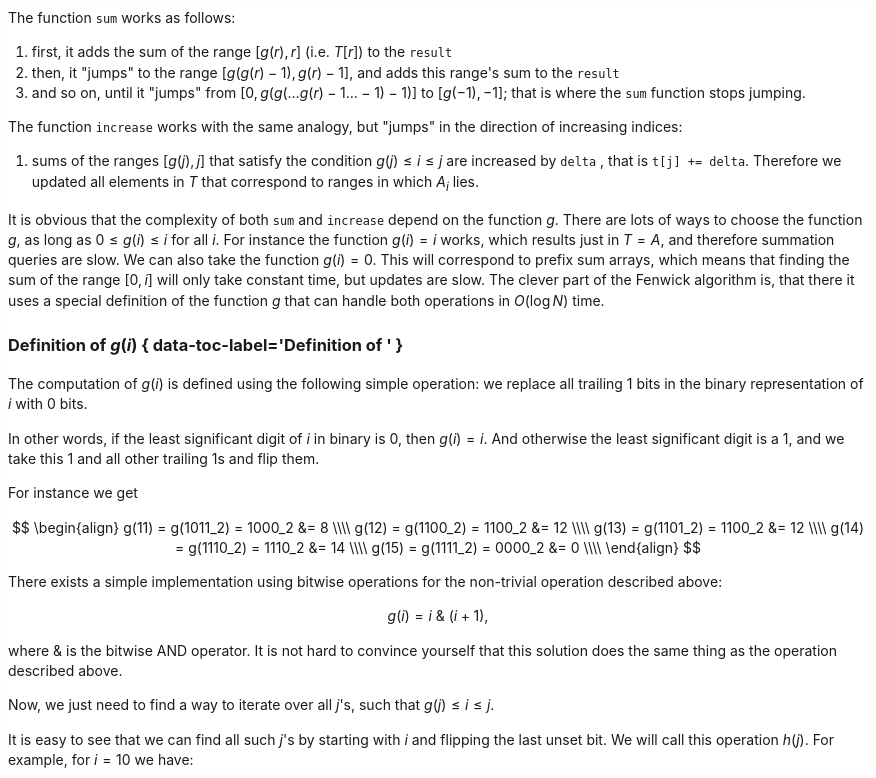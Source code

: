 The function `sum` works as follows:

1. first, it adds the sum of the range $[g(r), r]$ (i.e. $T[r]$) to the `result`
2. then, it "jumps" to the range $[g(g(r)-1), g(r)-1]$, and adds this range's sum to the `result`
3. and so on, until it "jumps" from $[0, g(g( \dots g(r)-1 \dots -1)-1)]$ to $[g(-1), -1]$; that is where the `sum` function stops jumping.

The function `increase` works with the same analogy, but "jumps" in the direction of increasing indices:

1. sums of the ranges $[g(j), j]$ that satisfy the condition $g(j) \le i \le j$ are increased by `delta` , that is `t[j] += delta`. Therefore we updated all elements in $T$ that correspond to ranges in which $A_i$ lies.

It is obvious that the complexity of both `sum` and `increase` depend on the function $g$. There are lots of ways to choose the function $g$, as long as $0 \le g(i) \le i$ for all $i$. For instance the function $g(i) = i$ works, which results just in $T = A$, and therefore summation queries are slow. We can also take the function $g(i) = 0$. This will correspond to prefix sum arrays, which means that finding the sum of the range $[0, i]$ will only take constant time, but updates are slow. The clever part of the Fenwick algorithm is, that there it uses a special definition of the function $g$ that can handle both operations in $O(\log N)$ time.

### Definition of $g(i)$ { data-toc-label='Definition of <script type="math/tex">g(i)</script>' }

The computation of $g(i)$ is defined using the following simple operation: we replace all trailing $1$ bits in the binary representation of $i$ with $0$ bits.

In other words, if the least significant digit of $i$ in binary is $0$, then $g(i) = i$. And otherwise the least significant digit is a $1$, and we take this $1$ and all other trailing $1$s and flip them.

For instance we get

$$
\begin{align}
g(11) = g(1011_2) = 1000_2 &= 8 \\\\
g(12) = g(1100_2) = 1100_2 &= 12 \\\\
g(13) = g(1101_2) = 1100_2 &= 12 \\\\
g(14) = g(1110_2) = 1110_2 &= 14 \\\\
g(15) = g(1111_2) = 0000_2 &= 0 \\\\
\end{align}
$$

There exists a simple implementation using bitwise operations for the non-trivial operation described above:

$$g(i) = i ~\&~ (i+1),$$

where $\&$ is the bitwise AND operator. It is not hard to convince yourself that this solution does the same thing as the operation described above.

Now, we just need to find a way to iterate over all $j$'s, such that $g(j) \le i \le j$.

It is easy to see that we can find all such $j$'s by starting with $i$ and flipping the last unset bit. We will call this operation $h(j)$. For example, for $i = 10$ we have:
